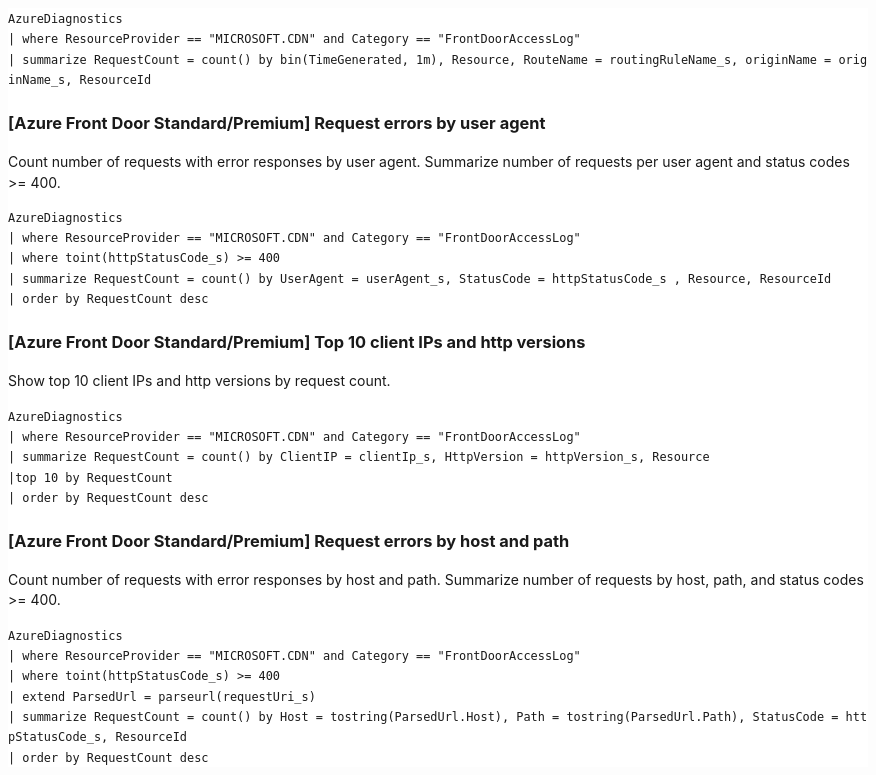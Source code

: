 ```query
AzureDiagnostics
| where ResourceProvider == "MICROSOFT.CDN" and Category == "FrontDoorAccessLog"
| summarize RequestCount = count() by bin(TimeGenerated, 1m), Resource, RouteName = routingRuleName_s, originName = originName_s, ResourceId
```




### [Azure Front Door Standard/Premium] Request errors by user agent  

Count number of requests with error responses by user agent. Summarize number of requests per user agent and status codes >= 400.  

```query
AzureDiagnostics
| where ResourceProvider == "MICROSOFT.CDN" and Category == "FrontDoorAccessLog"
| where toint(httpStatusCode_s) >= 400
| summarize RequestCount = count() by UserAgent = userAgent_s, StatusCode = httpStatusCode_s , Resource, ResourceId
| order by RequestCount desc
```




### [Azure Front Door Standard/Premium] Top 10 client IPs and http versions  

Show top 10 client IPs and http versions by request count.  

```query
AzureDiagnostics
| where ResourceProvider == "MICROSOFT.CDN" and Category == "FrontDoorAccessLog"
| summarize RequestCount = count() by ClientIP = clientIp_s, HttpVersion = httpVersion_s, Resource
|top 10 by RequestCount 
| order by RequestCount desc
```




### [Azure Front Door Standard/Premium] Request errors by host and path  

Count number of requests with error responses by host and path. Summarize number of requests by host, path, and status codes >= 400.  

```query
AzureDiagnostics
| where ResourceProvider == "MICROSOFT.CDN" and Category == "FrontDoorAccessLog"
| where toint(httpStatusCode_s) >= 400
| extend ParsedUrl = parseurl(requestUri_s)
| summarize RequestCount = count() by Host = tostring(ParsedUrl.Host), Path = tostring(ParsedUrl.Path), StatusCode = httpStatusCode_s, ResourceId
| order by RequestCount desc
```
